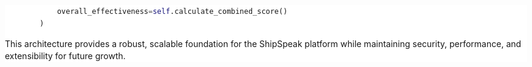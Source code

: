 ```python
            overall_effectiveness=self.calculate_combined_score()
        )
```

This architecture provides a robust, scalable foundation for the ShipSpeak platform while maintaining security, performance, and extensibility for future growth.